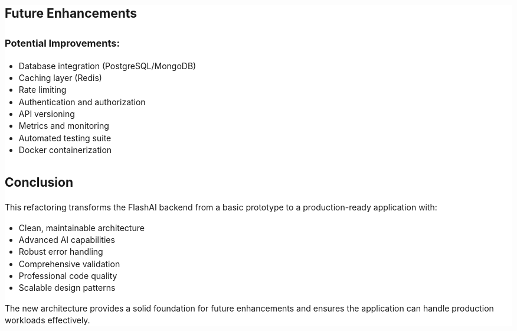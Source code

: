 ## Future Enhancements

### Potential Improvements:
- Database integration (PostgreSQL/MongoDB)
- Caching layer (Redis)
- Rate limiting
- Authentication and authorization
- API versioning
- Metrics and monitoring
- Automated testing suite
- Docker containerization

## Conclusion

This refactoring transforms the FlashAI backend from a basic prototype to a production-ready application with:
- Clean, maintainable architecture
- Advanced AI capabilities
- Robust error handling
- Comprehensive validation
- Professional code quality
- Scalable design patterns

The new architecture provides a solid foundation for future enhancements and ensures the application can handle production workloads effectively.
